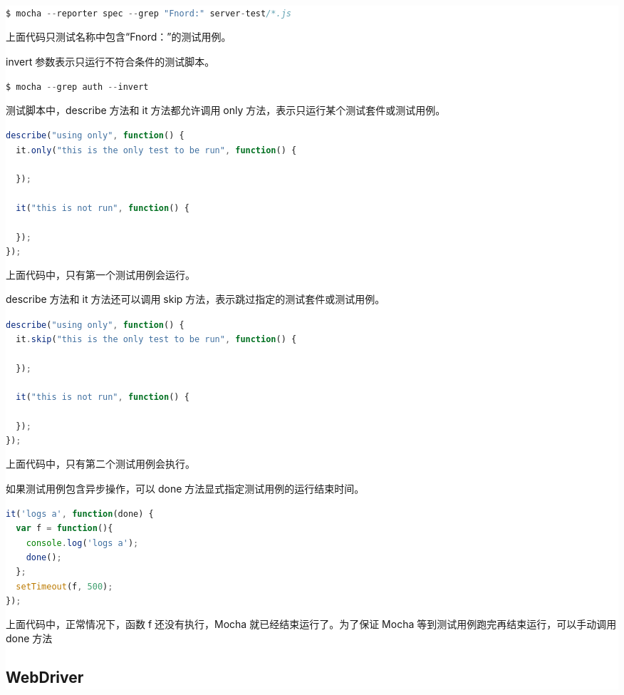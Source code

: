```js
$ mocha --reporter spec --grep "Fnord:" server-test/*.js
```

上面代码只测试名称中包含“Fnord：”的测试用例。

invert 参数表示只运行不符合条件的测试脚本。

```js
$ mocha --grep auth --invert
```

测试脚本中，describe 方法和 it 方法都允许调用 only 方法，表示只运行某个测试套件或测试用例。

```js
describe("using only", function() {
  it.only("this is the only test to be run", function() {

  });

  it("this is not run", function() {

  });
});
```

上面代码中，只有第一个测试用例会运行。

describe 方法和 it 方法还可以调用 skip 方法，表示跳过指定的测试套件或测试用例。

```js
describe("using only", function() {
  it.skip("this is the only test to be run", function() {

  });

  it("this is not run", function() {

  });
});
```

上面代码中，只有第二个测试用例会执行。

如果测试用例包含异步操作，可以 done 方法显式指定测试用例的运行结束时间。

```js
it('logs a', function(done) {
  var f = function(){
    console.log('logs a');
    done();
  };
  setTimeout(f, 500);
});
```

上面代码中，正常情况下，函数 f 还没有执行，Mocha 就已经结束运行了。为了保证 Mocha 等到测试用例跑完再结束运行，可以手动调用 done 方法

## WebDriver
